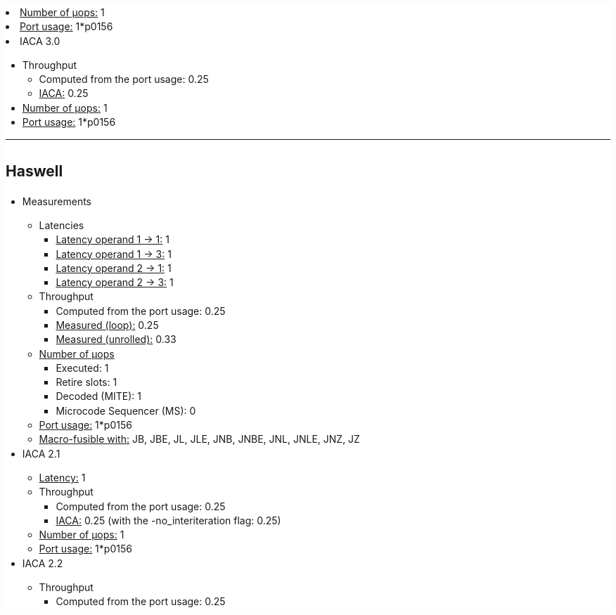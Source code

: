 </ul></li>
<li><a href="../html-tp/BDW/ADD_01_R64_R64-IACA2.3.html">Number of  &mu;ops:</a> 1</li>
<li><a href="../html-ports/BDW/ADD_01_R64_R64-IACA2.3.html">Port usage:</a> 1*p0156</li>
</ul>
<li>IACA 3.0</li>
<ul>
<li>Throughput<ul>
<li>Computed from the port usage: 0.25</li>
<li><a href="../html-tp/BDW/ADD_01_R64_R64-IACA3.0.html">IACA:</a> 0.25
</li>
</ul></li>
<li><a href="../html-tp/BDW/ADD_01_R64_R64-IACA3.0.html">Number of  &mu;ops:</a> 1</li>
<li><a href="../html-ports/BDW/ADD_01_R64_R64-IACA3.0.html">Port usage:</a> 1*p0156</li>
</ul>
</ul>
<hr><h2 id="HSW">Haswell</h2>
<ul>
<li>Measurements</li>
<ul>
<li>Latencies<ul>
<li>
<a href="../html-lat/HSW/ADD_01_R64_R64-Measurements.html#lat1->1">Latency operand 1 &rarr; 1:</a>
 1</li>
<li>
<a href="../html-lat/HSW/ADD_01_R64_R64-Measurements.html#lat1->3">Latency operand 1 &rarr; 3:</a>
 1</li>
<li>
<a href="../html-lat/HSW/ADD_01_R64_R64-Measurements.html#lat2->1">Latency operand 2 &rarr; 1:</a>
 1</li>
<li>
<a href="../html-lat/HSW/ADD_01_R64_R64-Measurements.html#lat2->3">Latency operand 2 &rarr; 3:</a>
 1</li>
</ul></li>
<li>Throughput<ul>
<li>Computed from the port usage: 0.25</li>
<li><a href="../html-tp/HSW/ADD_01_R64_R64-Measurements.html">Measured (loop):</a> 0.25</li>
<li><a href="../html-tp/HSW/ADD_01_R64_R64-Measurements.html">Measured (unrolled):</a> 0.33</li>
</ul></li>
<li><a href="../html-tp/HSW/ADD_01_R64_R64-Measurements.html">Number of &mu;ops</a><ul>
<li>Executed: 1</li>
<li>Retire slots: 1</li>
<li>Decoded (MITE): 1</li>
<li>Microcode Sequencer (MS): 0</li>
</ul></li>
<li><a href="../html-ports/HSW/ADD_01_R64_R64-Measurements.html">Port usage:</a> 1*p0156</li>
<li><a href="../html-tp/HSW/ADD_01_R64_R64-Measurements.html#macroFusion">Macro-fusible with:</a> JB, JBE, JL, JLE, JNB, JNBE, JNL, JNLE, JNZ, JZ</li>
</ul>
<li>IACA 2.1</li>
<ul>
<li><a href="../html-lat/HSW/ADD_01_R64_R64-IACA2.1.html">Latency:</a> 1</li>
<li>Throughput<ul>
<li>Computed from the port usage: 0.25</li>
<li><a href="../html-tp/HSW/ADD_01_R64_R64-IACA2.1.html">IACA:</a> 0.25
 (with the -no_interiteration flag: 0.25)
</li>
</ul></li>
<li><a href="../html-tp/HSW/ADD_01_R64_R64-IACA2.1.html">Number of  &mu;ops:</a> 1</li>
<li><a href="../html-ports/HSW/ADD_01_R64_R64-IACA2.1.html">Port usage:</a> 1*p0156</li>
</ul>
<li>IACA 2.2</li>
<ul>
<li>Throughput<ul>
<li>Computed from the port usage: 0.25</li>